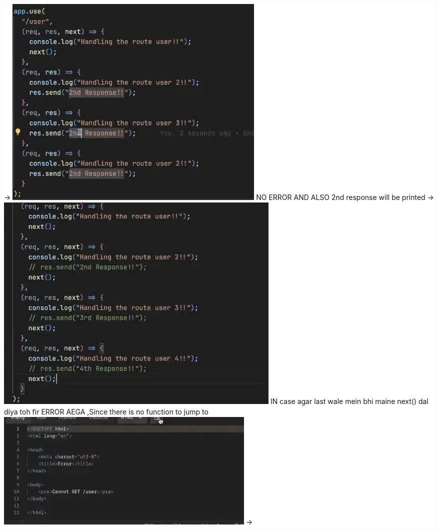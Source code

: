 -> ![18. Middlewares & Error Handlers-20241017223437823.webp](../../../Images/18.%20Middlewares%20&%20Error%20Handlers-20241017223437823.webp)
NO ERROR AND ALSO 2nd response will be printed
-> ![18. Middlewares & Error Handlers-20241017223719677.webp](../../../Images/18.%20Middlewares%20&%20Error%20Handlers-20241017223719677.webp)
IN case agar last wale mein bhi maine next() dal diya toh fir ERROR AEGA ,Since there is no function to jump to
![18. Middlewares & Error Handlers-20241017223820669.webp](../../../Images/18.%20Middlewares%20&%20Error%20Handlers-20241017223820669.webp)
->